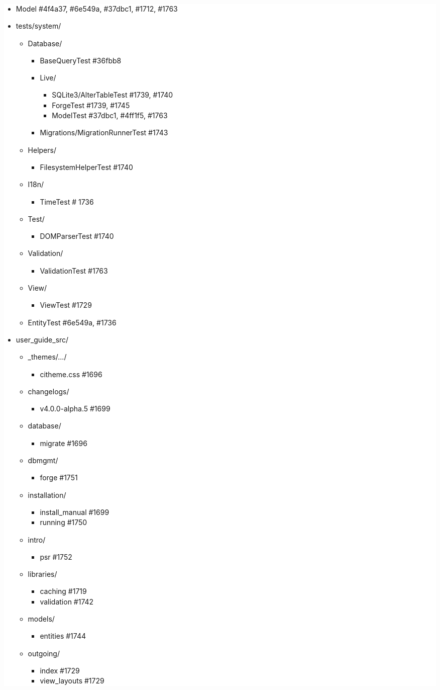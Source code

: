   - Model \#4f4a37, \#6e549a, \#37dbc1, \#1712, \#1763

- tests/system/  
  - Database/  
    - BaseQueryTest \#36fbb8

    - Live/  
      - SQLite3/AlterTableTest \#1739, \#1740
      - ForgeTest \#1739, \#1745
      - ModelTest \#37dbc1, \#4ff1f5, \#1763

    - Migrations/MigrationRunnerTest \#1743

  - Helpers/  
    - FilesystemHelperTest \#1740

  - I18n/  
    - TimeTest \# 1736

  - Test/  
    - DOMParserTest \#1740

  - Validation/  
    - ValidationTest \#1763

  - View/  
    - ViewTest \#1729

  - EntityTest \#6e549a, \#1736

- user_guide_src/  
  - \_themes/.../  
    - citheme.css \#1696

  - changelogs/  
    - v4.0.0-alpha.5 \#1699

  - database/  
    - migrate \#1696

  - dbmgmt/  
    - forge \#1751

  - installation/  
    - install_manual \#1699
    - running \#1750

  - intro/  
    - psr \#1752

  - libraries/  
    - caching \#1719
    - validation \#1742

  - models/  
    - entities \#1744

  - outgoing/  
    - index \#1729
    - view_layouts \#1729
